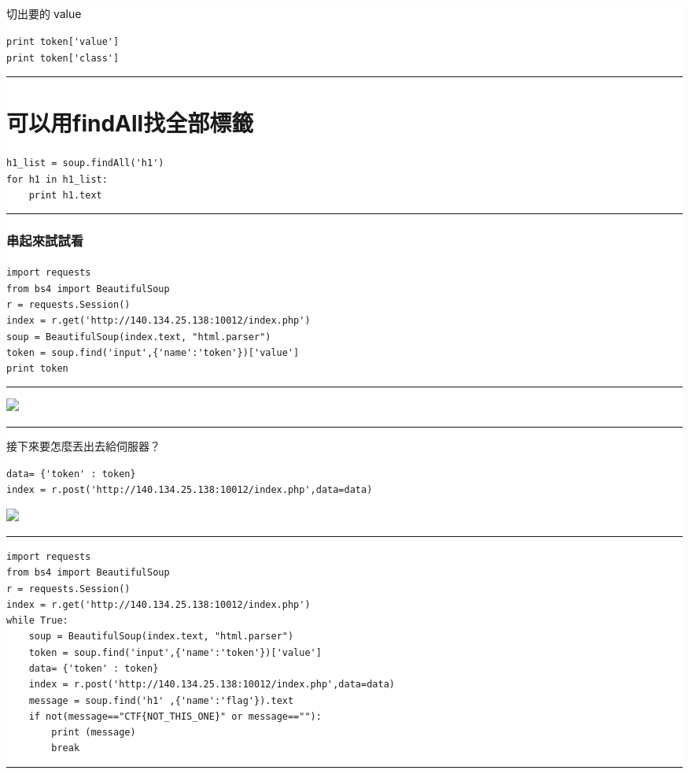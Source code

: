 
切出要的 value
```python=
print token['value']
print token['class']
```

---

# 可以用findAll找全部標籤
```python=
h1_list = soup.findAll('h1')
for h1 in h1_list:
    print h1.text
```

---

### 串起來試試看
```python=
import requests
from bs4 import BeautifulSoup
r = requests.Session()
index = r.get('http://140.134.25.138:10012/index.php')
soup = BeautifulSoup(index.text, "html.parser")
token = soup.find('input',{'name':'token'})['value']
print token
```

---

![](https://i.imgur.com/nRbPSQu.png)


---

接下來要怎麼丟出去給伺服器？
```python=
data= {'token' : token}
index = r.post('http://140.134.25.138:10012/index.php',data=data)
```
![](https://i.imgur.com/oYS7Qhh.png)


----

```python=
import requests
from bs4 import BeautifulSoup
r = requests.Session()
index = r.get('http://140.134.25.138:10012/index.php')
while True:
    soup = BeautifulSoup(index.text, "html.parser")
    token = soup.find('input',{'name':'token'})['value']
    data= {'token' : token}
    index = r.post('http://140.134.25.138:10012/index.php',data=data)
    message = soup.find('h1' ,{'name':'flag'}).text
    if not(message=="CTF{NOT_THIS_ONE}" or message==""):
        print (message)
        break
```

---